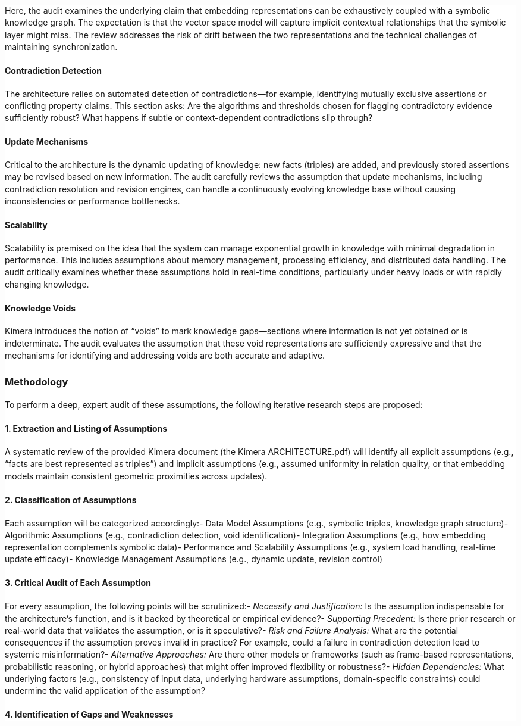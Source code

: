Here, the audit examines the underlying claim that embedding representations can be 
exhaustively coupled with a symbolic knowledge graph. The expectation is that the vector 
space model will capture implicit contextual relationships that the symbolic layer might miss. 
The review addresses the risk of drift between the two representations and the technical 
challenges of maintaining
 synchronization.
 #### Contradiction Detection  
The architecture relies on automated detection of contradictions—for example, identifying 
mutually exclusive assertions or conflicting property claims. This section asks: Are the 
algorithms and thresholds chosen for flagging contradictory evidence sufficiently robust? What 
happens if subtle or context-dependent contradictions slip through?
 #### Update Mechanisms  
Critical to the architecture is the dynamic updating of knowledge: new facts (triples) are 
added, and previously stored assertions may be revised based on new information. The audit 
carefully reviews the assumption that update mechanisms, including contradiction resolution 
and revision engines, can handle a continuously evolving knowledge base without causing 
inconsistencies or performance bottlenecks.
 #### Scalability  
Scalability is premised on the idea that the system can manage exponential growth in 
knowledge with minimal degradation in performance. This includes assumptions about 
memory
 management, processing efficiency, and distributed data handling. The audit critically 
examines whether these assumptions hold in real-time conditions, particularly under heavy 
loads or with rapidly changing knowledge.
 #### Knowledge Voids  
Kimera introduces the notion of “voids” to mark knowledge gaps—sections where information 
is not yet obtained or is indeterminate. The audit evaluates the assumption that these void 
representations are sufficiently expressive and that the mechanisms for identifying and 
addressing voids are both accurate and adaptive.
 ### Methodology
 To perform a deep, expert audit of these assumptions, the following iterative research steps 
are proposed:
 #### 1. Extraction and Listing of Assumptions  
A systematic review of the provided Kimera document (the Kimera ARCHITECTURE.pdf) will 
identify all explicit assumptions (e.g., “facts are best represented as triples”) and implicit 
assumptions (e.g., assumed uniformity in relation quality, or that embedding models maintain 
consistent
 geometric proximities across updates).
 #### 2. Classification of Assumptions  
Each assumption will be categorized accordingly:- Data Model Assumptions (e.g., symbolic triples, knowledge graph structure)- Algorithmic Assumptions (e.g., contradiction detection, void identification)- Integration Assumptions (e.g., how embedding representation complements symbolic data)- Performance and Scalability Assumptions (e.g., system load handling, real-time update 
efficacy)- Knowledge Management Assumptions (e.g., dynamic update, revision control)
 #### 3. Critical Audit of Each Assumption  
For every assumption, the following points will be scrutinized:- *Necessity and Justification:* Is the assumption indispensable for the architecture’s function, 
and is it backed by theoretical or empirical evidence?- *Supporting Precedent:* Is there prior research or real-world data that validates the 
assumption, or is it speculative?- *Risk and Failure Analysis:* What are the potential consequences if the assumption proves
 invalid in practice? For example, could a failure in contradiction detection lead to systemic 
misinformation?- *Alternative Approaches:* Are there other models or frameworks (such as frame-based 
representations, probabilistic reasoning, or hybrid approaches) that might offer improved 
flexibility or robustness?- *Hidden Dependencies:* What underlying factors (e.g., consistency of input data, underlying 
hardware assumptions, domain-specific constraints) could undermine the valid application of 
the assumption?
 #### 4. Identification of Gaps and Weaknesses  